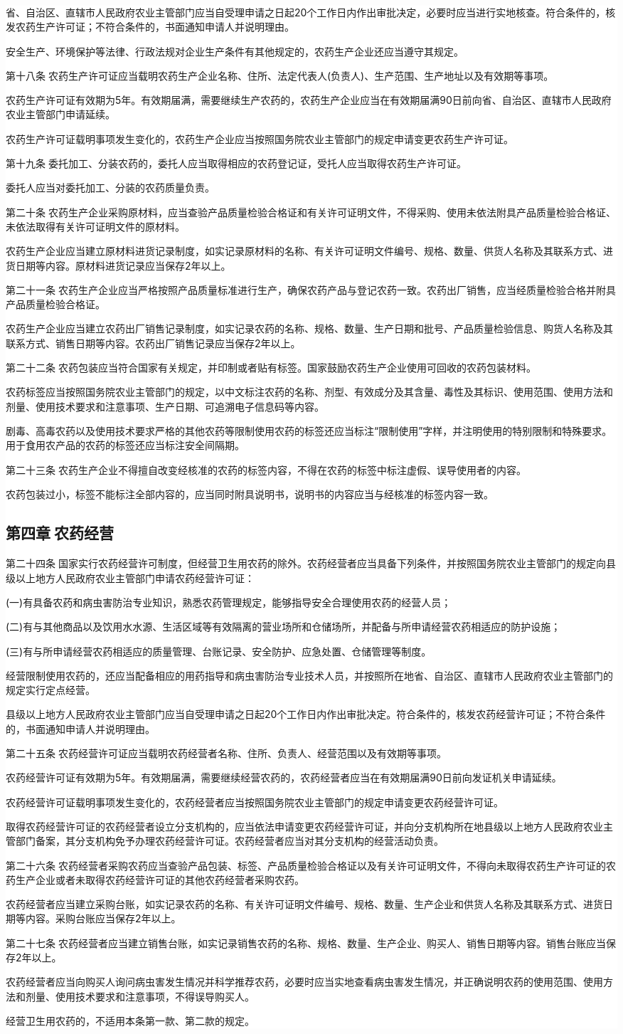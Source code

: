 省、自治区、直辖市人民政府农业主管部门应当自受理申请之日起20个工作日内作出审批决定，必要时应当进行实地核查。符合条件的，核发农药生产许可证；不符合条件的，书面通知申请人并说明理由。

安全生产、环境保护等法律、行政法规对企业生产条件有其他规定的，农药生产企业还应当遵守其规定。

第十八条 农药生产许可证应当载明农药生产企业名称、住所、法定代表人(负责人)、生产范围、生产地址以及有效期等事项。

农药生产许可证有效期为5年。有效期届满，需要继续生产农药的，农药生产企业应当在有效期届满90日前向省、自治区、直辖市人民政府农业主管部门申请延续。

农药生产许可证载明事项发生变化的，农药生产企业应当按照国务院农业主管部门的规定申请变更农药生产许可证。

第十九条 委托加工、分装农药的，委托人应当取得相应的农药登记证，受托人应当取得农药生产许可证。

委托人应当对委托加工、分装的农药质量负责。

第二十条 农药生产企业采购原材料，应当查验产品质量检验合格证和有关许可证明文件，不得采购、使用未依法附具产品质量检验合格证、未依法取得有关许可证明文件的原材料。

农药生产企业应当建立原材料进货记录制度，如实记录原材料的名称、有关许可证明文件编号、规格、数量、供货人名称及其联系方式、进货日期等内容。原材料进货记录应当保存2年以上。

第二十一条 农药生产企业应当严格按照产品质量标准进行生产，确保农药产品与登记农药一致。农药出厂销售，应当经质量检验合格并附具产品质量检验合格证。

农药生产企业应当建立农药出厂销售记录制度，如实记录农药的名称、规格、数量、生产日期和批号、产品质量检验信息、购货人名称及其联系方式、销售日期等内容。农药出厂销售记录应当保存2年以上。

第二十二条 农药包装应当符合国家有关规定，并印制或者贴有标签。国家鼓励农药生产企业使用可回收的农药包装材料。

农药标签应当按照国务院农业主管部门的规定，以中文标注农药的名称、剂型、有效成分及其含量、毒性及其标识、使用范围、使用方法和剂量、使用技术要求和注意事项、生产日期、可追溯电子信息码等内容。

剧毒、高毒农药以及使用技术要求严格的其他农药等限制使用农药的标签还应当标注“限制使用”字样，并注明使用的特别限制和特殊要求。用于食用农产品的农药的标签还应当标注安全间隔期。

第二十三条 农药生产企业不得擅自改变经核准的农药的标签内容，不得在农药的标签中标注虚假、误导使用者的内容。

农药包装过小，标签不能标注全部内容的，应当同时附具说明书，说明书的内容应当与经核准的标签内容一致。

## 第四章 农药经营

第二十四条 国家实行农药经营许可制度，但经营卫生用农药的除外。农药经营者应当具备下列条件，并按照国务院农业主管部门的规定向县级以上地方人民政府农业主管部门申请农药经营许可证：

(一)有具备农药和病虫害防治专业知识，熟悉农药管理规定，能够指导安全合理使用农药的经营人员；

(二)有与其他商品以及饮用水水源、生活区域等有效隔离的营业场所和仓储场所，并配备与所申请经营农药相适应的防护设施；

(三)有与所申请经营农药相适应的质量管理、台账记录、安全防护、应急处置、仓储管理等制度。

经营限制使用农药的，还应当配备相应的用药指导和病虫害防治专业技术人员，并按照所在地省、自治区、直辖市人民政府农业主管部门的规定实行定点经营。

县级以上地方人民政府农业主管部门应当自受理申请之日起20个工作日内作出审批决定。符合条件的，核发农药经营许可证；不符合条件的，书面通知申请人并说明理由。

第二十五条 农药经营许可证应当载明农药经营者名称、住所、负责人、经营范围以及有效期等事项。

农药经营许可证有效期为5年。有效期届满，需要继续经营农药的，农药经营者应当在有效期届满90日前向发证机关申请延续。

农药经营许可证载明事项发生变化的，农药经营者应当按照国务院农业主管部门的规定申请变更农药经营许可证。

取得农药经营许可证的农药经营者设立分支机构的，应当依法申请变更农药经营许可证，并向分支机构所在地县级以上地方人民政府农业主管部门备案，其分支机构免予办理农药经营许可证。农药经营者应当对其分支机构的经营活动负责。

第二十六条 农药经营者采购农药应当查验产品包装、标签、产品质量检验合格证以及有关许可证明文件，不得向未取得农药生产许可证的农药生产企业或者未取得农药经营许可证的其他农药经营者采购农药。

农药经营者应当建立采购台账，如实记录农药的名称、有关许可证明文件编号、规格、数量、生产企业和供货人名称及其联系方式、进货日期等内容。采购台账应当保存2年以上。

第二十七条 农药经营者应当建立销售台账，如实记录销售农药的名称、规格、数量、生产企业、购买人、销售日期等内容。销售台账应当保存2年以上。

农药经营者应当向购买人询问病虫害发生情况并科学推荐农药，必要时应当实地查看病虫害发生情况，并正确说明农药的使用范围、使用方法和剂量、使用技术要求和注意事项，不得误导购买人。

经营卫生用农药的，不适用本条第一款、第二款的规定。
